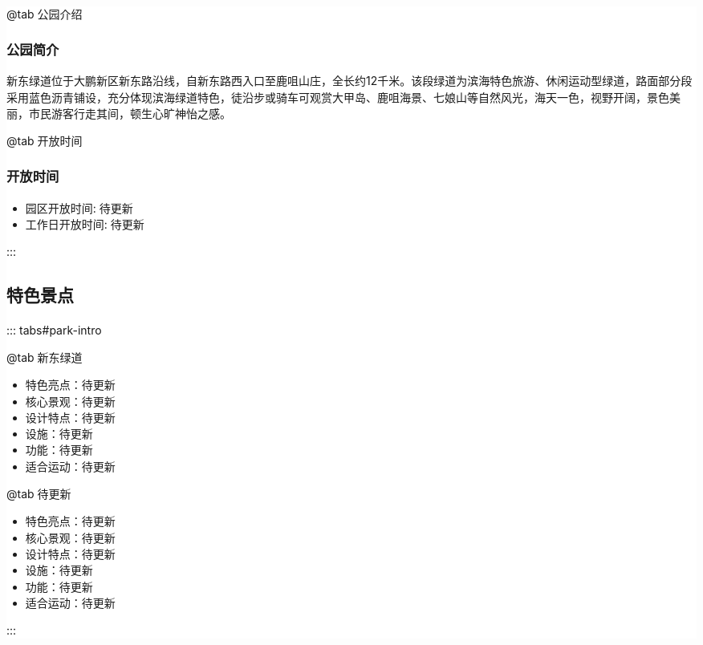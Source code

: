 @tab 公园介绍
### 公园简介
新东绿道位于大鹏新区新东路沿线，自新东路西入口至鹿咀山庄，全长约12千米。该段绿道为滨海特色旅游、休闲运动型绿道，路面部分段采用蓝色沥青铺设，充分体现滨海绿道特色，徒沿步或骑车可观赏大甲岛、鹿咀海景、七娘山等自然风光，海天一色，视野开阔，景色美丽，市民游客行走其间，顿生心旷神怡之感。

@tab 开放时间
### 开放时间
- 园区开放时间: 待更新
- 工作日开放时间: 待更新

:::

## 特色景点

::: tabs#park-intro

@tab 新东绿道
<ImageCard
image="https://cgj.sz.gov.cn/attachment/1/1335/1335474/10700840.jpg"
    title="新东绿道"
    description="新东绿道位于大鹏新区新东路沿线，自新东路西入口至鹿咀山庄，全长约12千米。该段绿道为滨海特色旅游、休闲运动型绿道，路面部分段采用蓝色沥青铺设，充分体现滨海绿道特色，徒沿步或骑车可观赏大甲岛、鹿咀海景、七娘山等自然风光，海天一色，视野开阔，景色美丽，市民游客行走其间，顿生心旷神怡之感。"
    date=""
    author="深圳政府在线"
/>


- 特色亮点：待更新
- 核心景观：待更新
- 设计特点：待更新
- 设施：待更新
- 功能：待更新
- 适合运动：待更新

@tab 待更新
<ImageCard
image="https://cgj.sz.gov.cn/attachment/1/1335/1335474/10700840.jpg"
    title="新东绿道"
    description="新东绿道位于大鹏新区新东路沿线，自新东路西入口至鹿咀山庄，全长约12千米。该段绿道为滨海特色旅游、休闲运动型绿道，路面部分段采用蓝色沥青铺设，充分体现滨海绿道特色，徒沿步或骑车可观赏大甲岛、鹿咀海景、七娘山等自然风光，海天一色，视野开阔，景色美丽，市民游客行走其间，顿生心旷神怡之感。"
    date=""
    author="深圳政府在线"
/>


- 特色亮点：待更新
- 核心景观：待更新
- 设计特点：待更新
- 设施：待更新
- 功能：待更新
- 适合运动：待更新

:::
